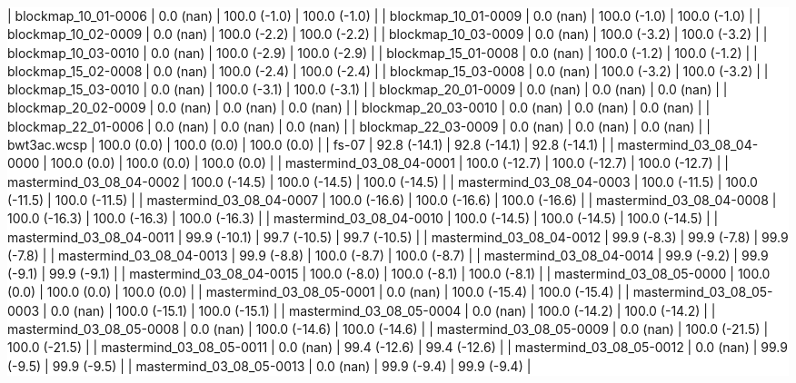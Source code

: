 | blockmap_10_01-0006      | 0.0 (nan)     | 100.0 (-1.0)   | 100.0 (-1.0)   |
| blockmap_10_01-0009      | 0.0 (nan)     | 100.0 (-1.0)   | 100.0 (-1.0)   |
| blockmap_10_02-0009      | 0.0 (nan)     | 100.0 (-2.2)   | 100.0 (-2.2)   |
| blockmap_10_03-0009      | 0.0 (nan)     | 100.0 (-3.2)   | 100.0 (-3.2)   |
| blockmap_10_03-0010      | 0.0 (nan)     | 100.0 (-2.9)   | 100.0 (-2.9)   |
| blockmap_15_01-0008      | 0.0 (nan)     | 100.0 (-1.2)   | 100.0 (-1.2)   |
| blockmap_15_02-0008      | 0.0 (nan)     | 100.0 (-2.4)   | 100.0 (-2.4)   |
| blockmap_15_03-0008      | 0.0 (nan)     | 100.0 (-3.2)   | 100.0 (-3.2)   |
| blockmap_15_03-0010      | 0.0 (nan)     | 100.0 (-3.1)   | 100.0 (-3.1)   |
| blockmap_20_01-0009      | 0.0 (nan)     | 0.0 (nan)      | 0.0 (nan)      |
| blockmap_20_02-0009      | 0.0 (nan)     | 0.0 (nan)      | 0.0 (nan)      |
| blockmap_20_03-0010      | 0.0 (nan)     | 0.0 (nan)      | 0.0 (nan)      |
| blockmap_22_01-0006      | 0.0 (nan)     | 0.0 (nan)      | 0.0 (nan)      |
| blockmap_22_03-0009      | 0.0 (nan)     | 0.0 (nan)      | 0.0 (nan)      |
| bwt3ac.wcsp              | 100.0 (0.0)   | 100.0 (0.0)    | 100.0 (0.0)    |
| fs-07                    | 92.8 (-14.1)  | 92.8 (-14.1)   | 92.8 (-14.1)   |
| mastermind_03_08_04-0000 | 100.0 (0.0)   | 100.0 (0.0)    | 100.0 (0.0)    |
| mastermind_03_08_04-0001 | 100.0 (-12.7) | 100.0 (-12.7)  | 100.0 (-12.7)  |
| mastermind_03_08_04-0002 | 100.0 (-14.5) | 100.0 (-14.5)  | 100.0 (-14.5)  |
| mastermind_03_08_04-0003 | 100.0 (-11.5) | 100.0 (-11.5)  | 100.0 (-11.5)  |
| mastermind_03_08_04-0007 | 100.0 (-16.6) | 100.0 (-16.6)  | 100.0 (-16.6)  |
| mastermind_03_08_04-0008 | 100.0 (-16.3) | 100.0 (-16.3)  | 100.0 (-16.3)  |
| mastermind_03_08_04-0010 | 100.0 (-14.5) | 100.0 (-14.5)  | 100.0 (-14.5)  |
| mastermind_03_08_04-0011 | 99.9 (-10.1)  | 99.7 (-10.5)   | 99.7 (-10.5)   |
| mastermind_03_08_04-0012 | 99.9 (-8.3)   | 99.9 (-7.8)    | 99.9 (-7.8)    |
| mastermind_03_08_04-0013 | 99.9 (-8.8)   | 100.0 (-8.7)   | 100.0 (-8.7)   |
| mastermind_03_08_04-0014 | 99.9 (-9.2)   | 99.9 (-9.1)    | 99.9 (-9.1)    |
| mastermind_03_08_04-0015 | 100.0 (-8.0)  | 100.0 (-8.1)   | 100.0 (-8.1)   |
| mastermind_03_08_05-0000 | 100.0 (0.0)   | 100.0 (0.0)    | 100.0 (0.0)    |
| mastermind_03_08_05-0001 | 0.0 (nan)     | 100.0 (-15.4)  | 100.0 (-15.4)  |
| mastermind_03_08_05-0003 | 0.0 (nan)     | 100.0 (-15.1)  | 100.0 (-15.1)  |
| mastermind_03_08_05-0004 | 0.0 (nan)     | 100.0 (-14.2)  | 100.0 (-14.2)  |
| mastermind_03_08_05-0008 | 0.0 (nan)     | 100.0 (-14.6)  | 100.0 (-14.6)  |
| mastermind_03_08_05-0009 | 0.0 (nan)     | 100.0 (-21.5)  | 100.0 (-21.5)  |
| mastermind_03_08_05-0011 | 0.0 (nan)     | 99.4 (-12.6)   | 99.4 (-12.6)   |
| mastermind_03_08_05-0012 | 0.0 (nan)     | 99.9 (-9.5)    | 99.9 (-9.5)    |
| mastermind_03_08_05-0013 | 0.0 (nan)     | 99.9 (-9.4)    | 99.9 (-9.4)    |